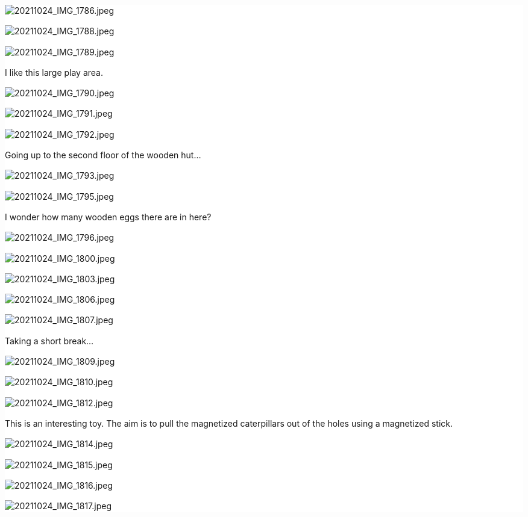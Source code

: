 ![20211024_IMG_1786.jpeg](20211024_IMG_1786.jpeg)

![20211024_IMG_1788.jpeg](20211024_IMG_1788.jpeg)

![20211024_IMG_1789.jpeg](20211024_IMG_1789.jpeg)

I like this large play area.

![20211024_IMG_1790.jpeg](20211024_IMG_1790.jpeg)

![20211024_IMG_1791.jpeg](20211024_IMG_1791.jpeg)

![20211024_IMG_1792.jpeg](20211024_IMG_1792.jpeg)

Going up to the second floor of the wooden hut…

![20211024_IMG_1793.jpeg](20211024_IMG_1793.jpeg)

![20211024_IMG_1795.jpeg](20211024_IMG_1795.jpeg)

I wonder how many wooden eggs there are in here?

![20211024_IMG_1796.jpeg](20211024_IMG_1796.jpeg)

![20211024_IMG_1800.jpeg](20211024_IMG_1800.jpeg)

![20211024_IMG_1803.jpeg](20211024_IMG_1803.jpeg)

![20211024_IMG_1806.jpeg](20211024_IMG_1806.jpeg)

![20211024_IMG_1807.jpeg](20211024_IMG_1807.jpeg)

Taking a short break…

![20211024_IMG_1809.jpeg](20211024_IMG_1809.jpeg)

![20211024_IMG_1810.jpeg](20211024_IMG_1810.jpeg)

![20211024_IMG_1812.jpeg](20211024_IMG_1812.jpeg)

This is an interesting toy. The aim is to pull the magnetized caterpillars out of the holes using a magnetized stick.

![20211024_IMG_1814.jpeg](20211024_IMG_1814.jpeg)

![20211024_IMG_1815.jpeg](20211024_IMG_1815.jpeg)

![20211024_IMG_1816.jpeg](20211024_IMG_1816.jpeg)

![20211024_IMG_1817.jpeg](20211024_IMG_1817.jpeg)
